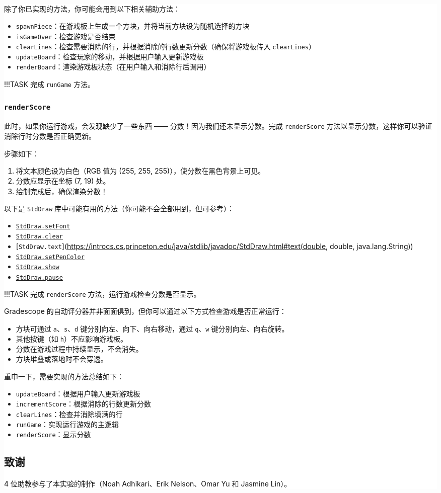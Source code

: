 除了你已实现的方法，你可能会用到以下相关辅助方法：

- `spawnPiece`：在游戏板上生成一个方块，并将当前方块设为随机选择的方块
- `isGameOver`：检查游戏是否结束
- `clearLines`：检查需要消除的行，并根据消除的行数更新分数（确保将游戏板传入 `clearLines`）
- `updateBoard`：检查玩家的移动，并根据用户输入更新游戏板
- `renderBoard`：渲染游戏板状态（在用户输入和消除行后调用）

!!!TASK
    完成 `runGame` 方法。

### `renderScore`

此时，如果你运行游戏，会发现缺少了一些东西 —— 分数！因为我们还未显示分数。完成 `renderScore` 方法以显示分数，这样你可以验证消除行时分数是否正确更新。

步骤如下：

1. 将文本颜色设为白色（RGB 值为 (255, 255, 255)），使分数在黑色背景上可见。
2. 分数应显示在坐标 (7, 19) 处。
3. 绘制完成后，确保渲染分数！

以下是 `StdDraw` 库中可能有用的方法（你可能不会全部用到，但可参考）：

- [`StdDraw.setFont`](https://introcs.cs.princeton.edu/java/stdlib/javadoc/StdDraw.html#setFont(java.awt.Font))
- [`StdDraw.clear`](https://introcs.cs.princeton.edu/java/stdlib/javadoc/StdDraw.html#clear())
- [`StdDraw.text`](https://introcs.cs.princeton.edu/java/stdlib/javadoc/StdDraw.html#text(double, double, java.lang.String))
- [`StdDraw.setPenColor`](https://introcs.cs.princeton.edu/java/stdlib/javadoc/StdDraw.html#setPenColor(java.awt.Color))
- [`StdDraw.show`](https://introcs.cs.princeton.edu/java/stdlib/javadoc/StdDraw.html#show())
- [`StdDraw.pause`](https://introcs.cs.princeton.edu/java/stdlib/javadoc/StdDraw.html#pause-int-)

!!!TASK
    完成 `renderScore` 方法，运行游戏检查分数是否显示。


Gradescope 的自动评分器并非面面俱到，但你可以通过以下方式检查游戏是否正常运行：

- 方块可通过 `a`、`s`、`d` 键分别向左、向下、向右移动，通过 `q`、`w` 键分别向左、向右旋转。
- 其他按键（如 `h`）不应影响游戏板。
- 分数在游戏过程中持续显示，不会消失。
- 方块堆叠或落地时不会穿透。

重申一下，需要实现的方法总结如下：

- `updateBoard`：根据用户输入更新游戏板
- `incrementScore`：根据消除的行数更新分数
- `clearLines`：检查并消除填满的行
- `runGame`：实现运行游戏的主逻辑
- `renderScore`：显示分数

## **致谢**

4 位助教参与了本实验的制作（Noah Adhikari、Erik Nelson、Omar Yu 和 Jasmine Lin）。